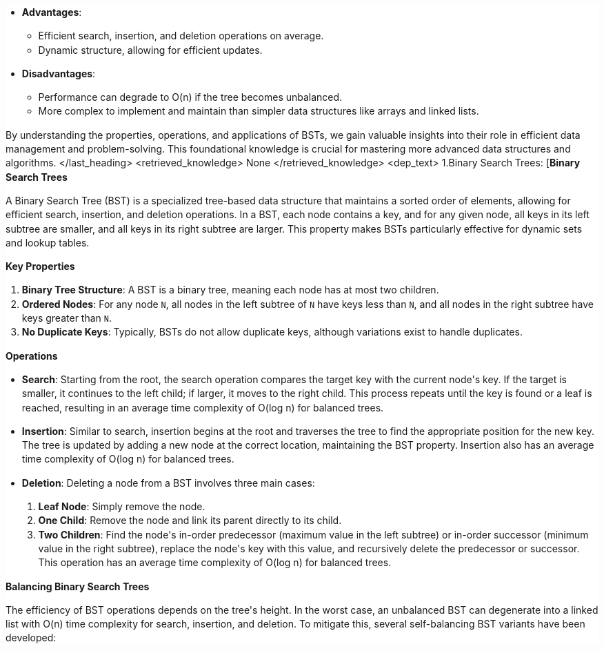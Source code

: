 - **Advantages**:
  - Efficient search, insertion, and deletion operations on average.
  - Dynamic structure, allowing for efficient updates.

- **Disadvantages**:
  - Performance can degrade to O(n) if the tree becomes unbalanced.
  - More complex to implement and maintain than simpler data structures like arrays and linked lists.

By understanding the properties, operations, and applications of BSTs, we gain valuable insights into their role in efficient data management and problem-solving. This foundational knowledge is crucial for mastering more advanced data structures and algorithms.
</last_heading>
<retrieved_knowledge>
None
</retrieved_knowledge>
<dep_text>
1.Binary Search Trees: [**Binary Search Trees**

A Binary Search Tree (BST) is a specialized tree-based data structure that maintains a sorted order of elements, allowing for efficient search, insertion, and deletion operations. In a BST, each node contains a key, and for any given node, all keys in its left subtree are smaller, and all keys in its right subtree are larger. This property makes BSTs particularly effective for dynamic sets and lookup tables.

**Key Properties**

1. **Binary Tree Structure**: A BST is a binary tree, meaning each node has at most two children.
2. **Ordered Nodes**: For any node `N`, all nodes in the left subtree of `N` have keys less than `N`, and all nodes in the right subtree have keys greater than `N`.
3. **No Duplicate Keys**: Typically, BSTs do not allow duplicate keys, although variations exist to handle duplicates.

**Operations**

- **Search**: Starting from the root, the search operation compares the target key with the current node's key. If the target is smaller, it continues to the left child; if larger, it moves to the right child. This process repeats until the key is found or a leaf is reached, resulting in an average time complexity of O(log n) for balanced trees.
  
- **Insertion**: Similar to search, insertion begins at the root and traverses the tree to find the appropriate position for the new key. The tree is updated by adding a new node at the correct location, maintaining the BST property. Insertion also has an average time complexity of O(log n) for balanced trees.
  
- **Deletion**: Deleting a node from a BST involves three main cases:
  1. **Leaf Node**: Simply remove the node.
  2. **One Child**: Remove the node and link its parent directly to its child.
  3. **Two Children**: Find the node's in-order predecessor (maximum value in the left subtree) or in-order successor (minimum value in the right subtree), replace the node's key with this value, and recursively delete the predecessor or successor. This operation has an average time complexity of O(log n) for balanced trees.

**Balancing Binary Search Trees**

The efficiency of BST operations depends on the tree's height. In the worst case, an unbalanced BST can degenerate into a linked list with O(n) time complexity for search, insertion, and deletion. To mitigate this, several self-balancing BST variants have been developed:
